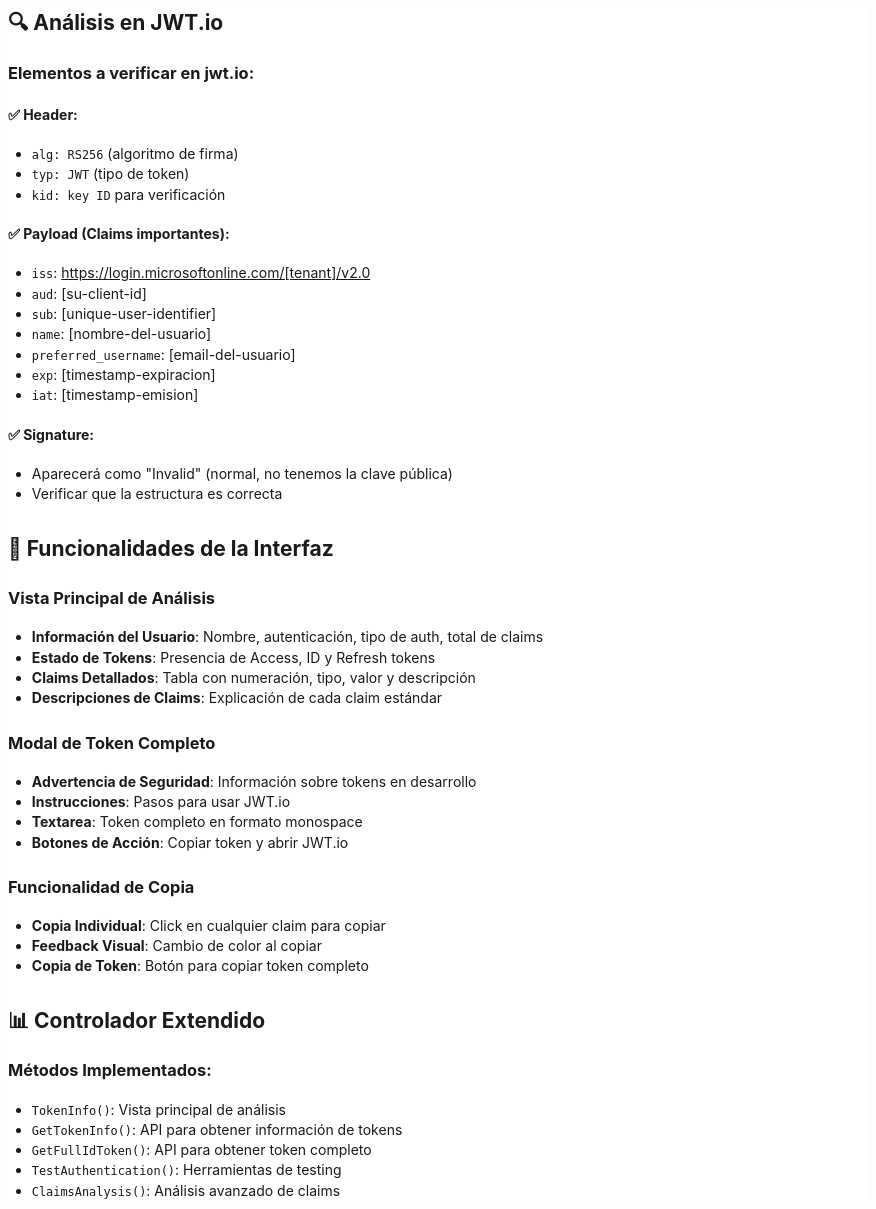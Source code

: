 ## 🔍 Análisis en JWT.io

### **Elementos a verificar en jwt.io:**

#### **✅ Header:**
- `alg: RS256` (algoritmo de firma)
- `typ: JWT` (tipo de token)
- `kid: key ID` para verificación

#### **✅ Payload (Claims importantes):**
- `iss`: https://login.microsoftonline.com/[tenant]/v2.0
- `aud`: [su-client-id]
- `sub`: [unique-user-identifier]
- `name`: [nombre-del-usuario]
- `preferred_username`: [email-del-usuario]
- `exp`: [timestamp-expiracion]
- `iat`: [timestamp-emision]

#### **✅ Signature:**
- Aparecerá como "Invalid" (normal, no tenemos la clave pública)
- Verificar que la estructura es correcta

## 🎨 Funcionalidades de la Interfaz

### **Vista Principal de Análisis**
- **Información del Usuario**: Nombre, autenticación, tipo de auth, total de claims
- **Estado de Tokens**: Presencia de Access, ID y Refresh tokens
- **Claims Detallados**: Tabla con numeración, tipo, valor y descripción
- **Descripciones de Claims**: Explicación de cada claim estándar

### **Modal de Token Completo**
- **Advertencia de Seguridad**: Información sobre tokens en desarrollo
- **Instrucciones**: Pasos para usar JWT.io
- **Textarea**: Token completo en formato monospace
- **Botones de Acción**: Copiar token y abrir JWT.io

### **Funcionalidad de Copia**
- **Copia Individual**: Click en cualquier claim para copiar
- **Feedback Visual**: Cambio de color al copiar
- **Copia de Token**: Botón para copiar token completo

## 📊 Controlador Extendido

### **Métodos Implementados:**
- `TokenInfo()`: Vista principal de análisis
- `GetTokenInfo()`: API para obtener información de tokens
- `GetFullIdToken()`: API para obtener token completo
- `TestAuthentication()`: Herramientas de testing
- `ClaimsAnalysis()`: Análisis avanzado de claims
